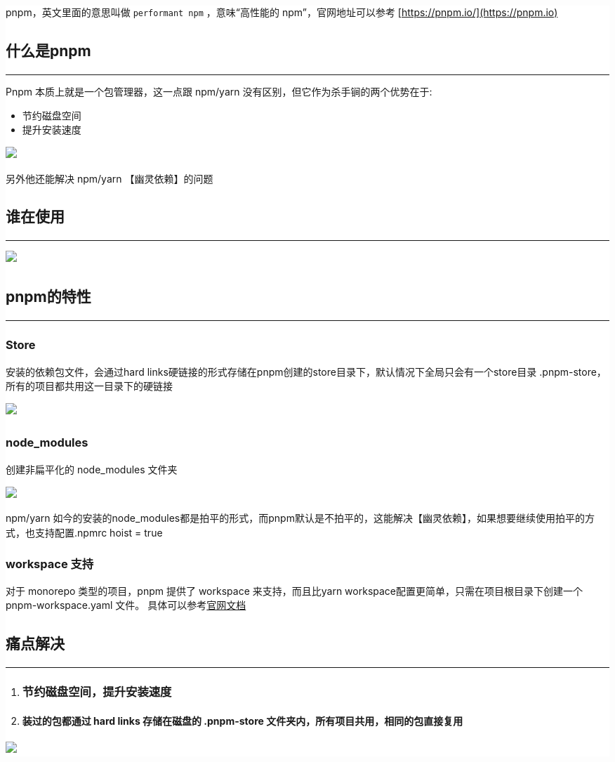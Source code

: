 pnpm，英文里面的意思叫做 `performant npm` ，意味“高性能的 npm”，官网地址可以参考 [https://pnpm.io/](https://pnpm.io)

## 什么是pnpm

---

Pnpm 本质上就是一个包管理器，这一点跟 npm/yarn 没有区别，但它作为杀手锏的两个优势在于:

* 节约磁盘空间
* 提升安装速度

![](https://dfrtcthz8n.feishu.cn/space/api/box/stream/download/asynccode/?code=MzdhYmNkMGJhOGYzMzgyOTkwODVlZjgzYmMwODJiNDBfS1ZIQTVsd1c4MUlWdElDTDVFTXB4djJPYU9oSVhGZUlfVG9rZW46VHFBRmJlUnVrbzlwSEt4WTh0SGNVRmRWbjJkXzE3Mzc1MzQzODY6MTczNzUzNzk4Nl9WNA)

另外他还能解决 npm/yarn 【幽灵依赖】的问题

## 谁在使用

---

![](https://dfrtcthz8n.feishu.cn/space/api/box/stream/download/asynccode/?code=MmJjNGExYzA1NTBkOTYyNTRlZGRiZGMzOWZjYWNmY2JfVjN4cm9rQ25Nd3l3OGtUVk50VFM5b0o3dHl5VkxFWFlfVG9rZW46UjZnemJRTDFwb1JXNkF4dDlCcGNmcDFqbnNjXzE3Mzc1MzQzODY6MTczNzUzNzk4Nl9WNA)

## pnpm的特性

---

### Store

安装的依赖包文件，会通过hard links硬链接的形式存储在pnpm创建的store目录下，默认情况下全局只会有一个store目录 .pnpm-store，所有的项目都共用这一目录下的硬链接

![](https://dfrtcthz8n.feishu.cn/space/api/box/stream/download/asynccode/?code=OWEyMTllYWFjZjM0OTYzMDMzODFlODk1MmVlMDdkODlfaWF2T1BXRU54VlQ0R1k0Z01HeEw1VzE2TmNvbWNkRzFfVG9rZW46WTdRdWJCbWJPb2EyUEJ4Nk5VQmNySjVHbllmXzE3Mzc1MzQzODY6MTczNzUzNzk4Nl9WNA)

### node_modules

创建非扁平化的 node_modules 文件夹

![](https://dfrtcthz8n.feishu.cn/space/api/box/stream/download/asynccode/?code=ZTE4ZTk2ZThhZDMyYTUzYmQwZjI2OWVjZWRhZTU1ZDFfVTFLbXJkV0psc2NoSEp1ZVFiamMwVzJ4bGptV2J6NFNfVG9rZW46R1pHY2JEdWVnb2JJamx4Tk1ybmMwWWVHbnpiXzE3Mzc1MzQzODY6MTczNzUzNzk4Nl9WNA)

npm/yarn 如今的安装的node_modules都是拍平的形式，而pnpm默认是不拍平的，这能解决【幽灵依赖】，如果想要继续使用拍平的方式，也支持配置.npmrc hoist = true

### workspace 支持

对于 monorepo 类型的项目，pnpm 提供了 workspace 来支持，而且比yarn workspace配置更简单，只需在项目根目录下创建一个 pnpm-workspace.yaml 文件。 具体可以参考[官网文档](https://pnpm.io/zh/workspaces)

## 痛点解决

---

1. ### 节约磁盘空间，提升安装速度
2. #### 装过的包都通过 hard links 存储在磁盘的 .pnpm-store 文件夹内，所有项目共用，相同的包直接复用

![](https://dfrtcthz8n.feishu.cn/space/api/box/stream/download/asynccode/?code=MjRlMTZjODliZTU4MTJhNmQyYTliODA5ZTc1N2EwMDlfbnVOOTh6OVhsOG1DMjVLV1BIRURiYktrM3dHWDlueG9fVG9rZW46Q0hxYWJOaWVkb3BpSzl4T0lLYmNRbjRMbldkXzE3Mzc1MzQzODY6MTczNzUzNzk4Nl9WNA)
